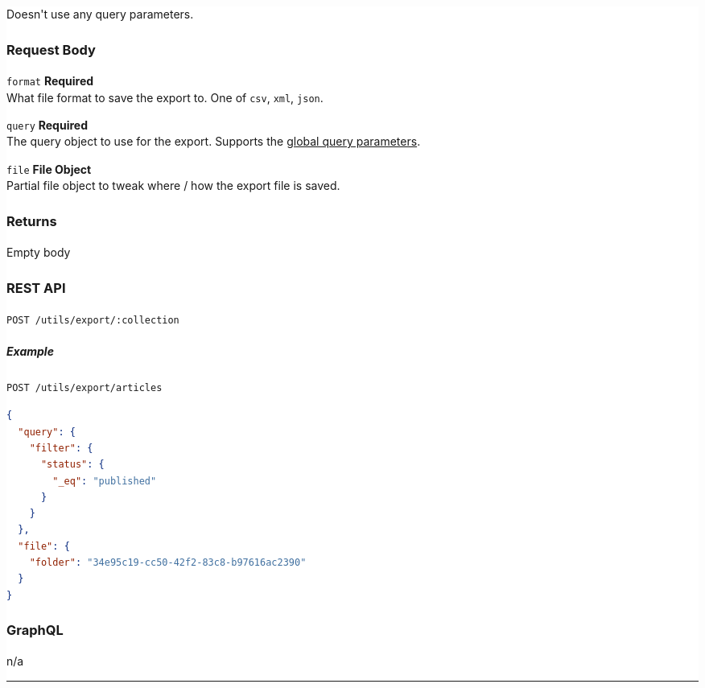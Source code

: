 Doesn't use any query parameters.

### Request Body

<div class="definitions">

`format` **Required**\
What file format to save the export to. One of `csv`, `xml`, `json`.

`query` **Required**\
The query object to use for the export. Supports the [global query parameters](/reference/query).

`file` **File Object**\
Partial file object to tweak where / how the export file is saved.

</div>

### Returns

Empty body

</div>
<div class="right">

### REST API

```
POST /utils/export/:collection
```

##### Example

```
POST /utils/export/articles
```

```json
{
  "query": {
    "filter": {
      "status": {
        "_eq": "published"
      }
    }
  },
  "file": {
    "folder": "34e95c19-cc50-42f2-83c8-b97616ac2390"
  }
}
```

### GraphQL

n/a

</div>
</div>

---